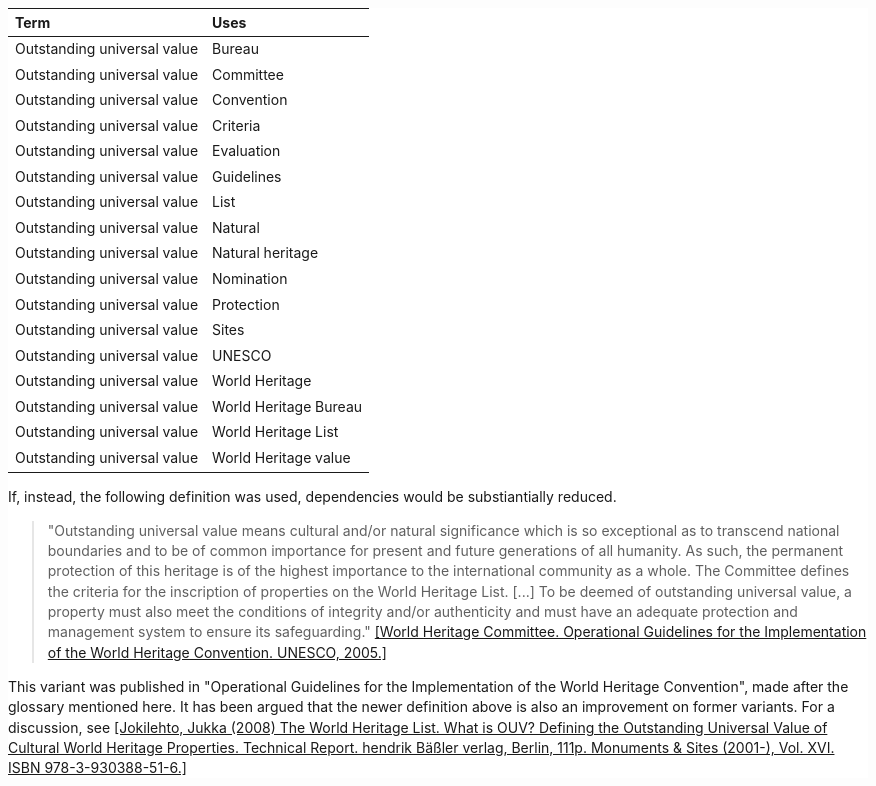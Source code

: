 
| Term                        | Uses                        |
|:----------------------------|:----------------------------|
| Outstanding universal value | Bureau                      |
| Outstanding universal value | Committee                   |
| Outstanding universal value | Convention                  |
| Outstanding universal value | Criteria                    |
| Outstanding universal value | Evaluation                  |
| Outstanding universal value | Guidelines                  |
| Outstanding universal value | List                        |
| Outstanding universal value | Natural                     |
| Outstanding universal value | Natural heritage            |
| Outstanding universal value | Nomination                  |
| Outstanding universal value | Protection                  |
| Outstanding universal value | Sites                       |
| Outstanding universal value | UNESCO                      |
| Outstanding universal value | World Heritage              |
| Outstanding universal value | World Heritage Bureau       |
| Outstanding universal value | World Heritage List         |
| Outstanding universal value | World Heritage value        |


If, instead, the following definition was used, dependencies would be substiantially reduced. 


> "Outstanding universal value means cultural and/or natural significance which is so exceptional as to transcend national boundaries and to be of common importance for present and future generations of all humanity. As such, the permanent protection of this heritage is of the highest importance to the international community as a whole. The Committee defines the criteria for the inscription of properties on the World Heritage List. [...] To be deemed of outstanding universal value, a property
must also meet the conditions of integrity and/or authenticity and must have an adequate protection and management system to ensure its safeguarding." [[World Heritage Committee. Operational Guidelines for the Implementation of the World Heritage Convention. UNESCO, 2005.]](https://whc.unesco.org/en/guidelines/) 


This variant was published in "Operational Guidelines for the Implementation of the World Heritage Convention", made after the glossary mentioned here. It has been argued that the newer definition above is also an improvement on former variants. For a discussion, see [[Jokilehto, Jukka (2008) The World Heritage List. What is OUV? Defining the Outstanding Universal Value of Cultural World Heritage Properties. Technical Report. hendrik Bäßler verlag, Berlin, 111p. Monuments & Sites (2001-), Vol. XVI. ISBN 978-3-930388-51-6.]](http://openarchive.icomos.org/435/)
